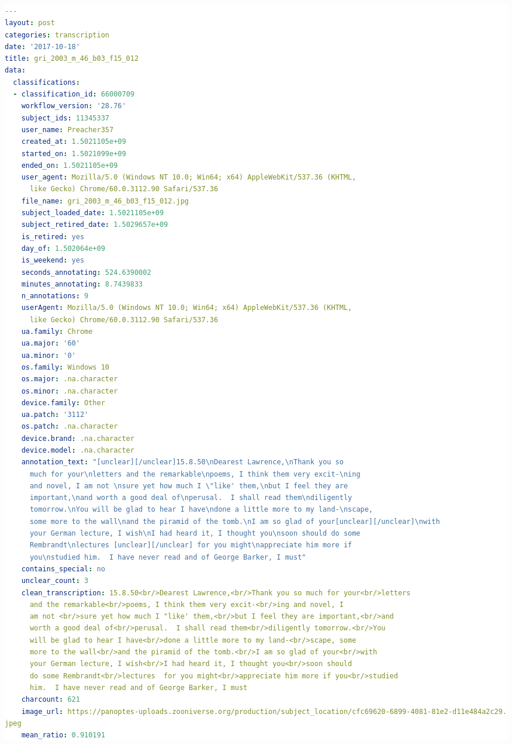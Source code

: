 ```yaml
---
layout: post
categories: transcription
date: '2017-10-18'
title: gri_2003_m_46_b03_f15_012
data:
  classifications:
  - classification_id: 66000709
    workflow_version: '28.76'
    subject_ids: 11345337
    user_name: Preacher357
    created_at: 1.5021105e+09
    started_on: 1.5021099e+09
    ended_on: 1.5021105e+09
    user_agent: Mozilla/5.0 (Windows NT 10.0; Win64; x64) AppleWebKit/537.36 (KHTML,
      like Gecko) Chrome/60.0.3112.90 Safari/537.36
    file_name: gri_2003_m_46_b03_f15_012.jpg
    subject_loaded_date: 1.5021105e+09
    subject_retired_date: 1.5029657e+09
    is_retired: yes
    day_of: 1.502064e+09
    is_weekend: yes
    seconds_annotating: 524.6390002
    minutes_annotating: 8.7439833
    n_annotations: 9
    userAgent: Mozilla/5.0 (Windows NT 10.0; Win64; x64) AppleWebKit/537.36 (KHTML,
      like Gecko) Chrome/60.0.3112.90 Safari/537.36
    ua.family: Chrome
    ua.major: '60'
    ua.minor: '0'
    os.family: Windows 10
    os.major: .na.character
    os.minor: .na.character
    device.family: Other
    ua.patch: '3112'
    os.patch: .na.character
    device.brand: .na.character
    device.model: .na.character
    annotation_text: "[unclear][/unclear]15.8.50\nDearest Lawrence,\nThank you so
      much for your\nletters and the remarkable\npoems, I think them very excit-\ning
      and novel, I am not \nsure yet how much I \"like' them,\nbut I feel they are
      important,\nand worth a good deal of\nperusal.  I shall read them\ndiligently
      tomorrow.\nYou will be glad to hear I have\ndone a little more to my land-\nscape,
      some more to the wall\nand the piramid of the tomb.\nI am so glad of your[unclear][/unclear]\nwith
      your German lecture, I wish\nI had heard it, I thought you\nsoon should do some
      Rembrandt\nlectures [unclear][/unclear] for you might\nappreciate him more if
      you\nstudied him.  I have never read and of George Barker, I must"
    contains_special: no
    unclear_count: 3
    clean_transcription: 15.8.50<br/>Dearest Lawrence,<br/>Thank you so much for your<br/>letters
      and the remarkable<br/>poems, I think them very excit-<br/>ing and novel, I
      am not <br/>sure yet how much I "like' them,<br/>but I feel they are important,<br/>and
      worth a good deal of<br/>perusal.  I shall read them<br/>diligently tomorrow.<br/>You
      will be glad to hear I have<br/>done a little more to my land-<br/>scape, some
      more to the wall<br/>and the piramid of the tomb.<br/>I am so glad of your<br/>with
      your German lecture, I wish<br/>I had heard it, I thought you<br/>soon should
      do some Rembrandt<br/>lectures  for you might<br/>appreciate him more if you<br/>studied
      him.  I have never read and of George Barker, I must
    charcount: 621
    image_url: https://panoptes-uploads.zooniverse.org/production/subject_location/cfc69620-6899-4081-81e2-d11e484a2c29.jpeg
    mean_ratio: 0.910191
```